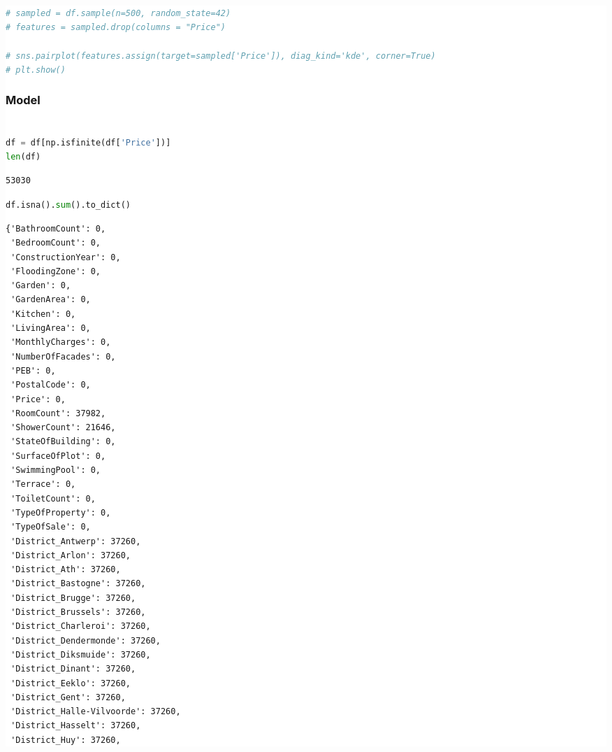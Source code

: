 


```python
# sampled = df.sample(n=500, random_state=42)
# features = sampled.drop(columns = "Price")

# sns.pairplot(features.assign(target=sampled['Price']), diag_kind='kde', corner=True)
# plt.show()
```

### Model


```python

df = df[np.isfinite(df['Price'])]
len(df)
```




    53030




```python
df.isna().sum().to_dict()
```




    {'BathroomCount': 0,
     'BedroomCount': 0,
     'ConstructionYear': 0,
     'FloodingZone': 0,
     'Garden': 0,
     'GardenArea': 0,
     'Kitchen': 0,
     'LivingArea': 0,
     'MonthlyCharges': 0,
     'NumberOfFacades': 0,
     'PEB': 0,
     'PostalCode': 0,
     'Price': 0,
     'RoomCount': 37982,
     'ShowerCount': 21646,
     'StateOfBuilding': 0,
     'SurfaceOfPlot': 0,
     'SwimmingPool': 0,
     'Terrace': 0,
     'ToiletCount': 0,
     'TypeOfProperty': 0,
     'TypeOfSale': 0,
     'District_Antwerp': 37260,
     'District_Arlon': 37260,
     'District_Ath': 37260,
     'District_Bastogne': 37260,
     'District_Brugge': 37260,
     'District_Brussels': 37260,
     'District_Charleroi': 37260,
     'District_Dendermonde': 37260,
     'District_Diksmuide': 37260,
     'District_Dinant': 37260,
     'District_Eeklo': 37260,
     'District_Gent': 37260,
     'District_Halle-Vilvoorde': 37260,
     'District_Hasselt': 37260,
     'District_Huy': 37260,